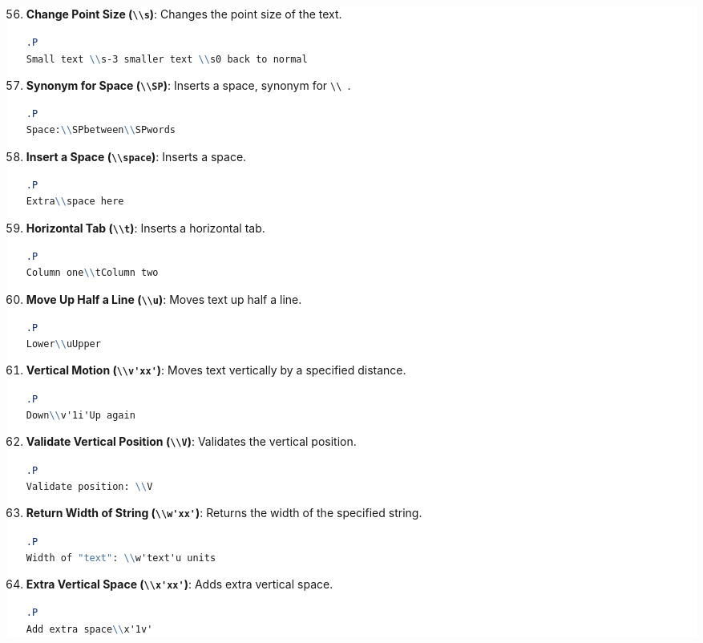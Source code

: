 56. **Change Point Size (`\\s`)**: Changes the point size of the text.
    ```roff
    .P
    Small text \\s-3 smaller text \\s0 back to normal
    ```

57. **Synonym for Space (`\\SP`)**: Inserts a space, synonym for `\\ `.
    ```roff
    .P
    Space:\\SPbetween\\SPwords
    ```

58. **Insert a Space (`\\space`)**: Inserts a space.
    ```roff
    .P
    Extra\\space here


    ```

59. **Horizontal Tab (`\\t`)**: Inserts a horizontal tab.
    ```roff
    .P
    Column one\\tColumn two
    ```

60. **Move Up Half a Line (`\\u`)**: Moves text up half a line.
    ```roff
    .P
    Lower\\uUpper
    ```

61. **Vertical Motion (`\\v'xx'`)**: Moves text vertically by a specified distance.
    ```roff
    .P
    Down\\v'1i'Up again
    ```

62. **Validate Vertical Position (`\\V`)**: Validates the vertical position.
    ```roff
    .P
    Validate position: \\V
    ```

63. **Return Width of String (`\\w'xx'`)**: Returns the width of the specified string.
    ```roff
    .P
    Width of "text": \\w'text'u units
    ```

64. **Extra Vertical Space (`\\x'xx'`)**: Adds extra vertical space.
    ```roff
    .P
    Add extra space\\x'1v'
    ```
